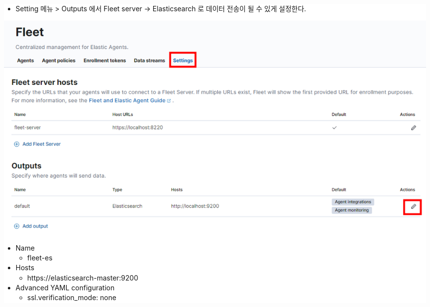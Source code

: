 

* Setting 메뉴 > Outputs 에서 Fleet server → Elasticsearch 로 데이터 전송이 될 수 있게 설정한다.

 

 <img src="assets\20231023_154337.png">



* Name
  * fleet-es
* Hosts
  * https://elasticsearch-master:9200
* Advanced YAML configuration
  * ssl.verification_mode: none
